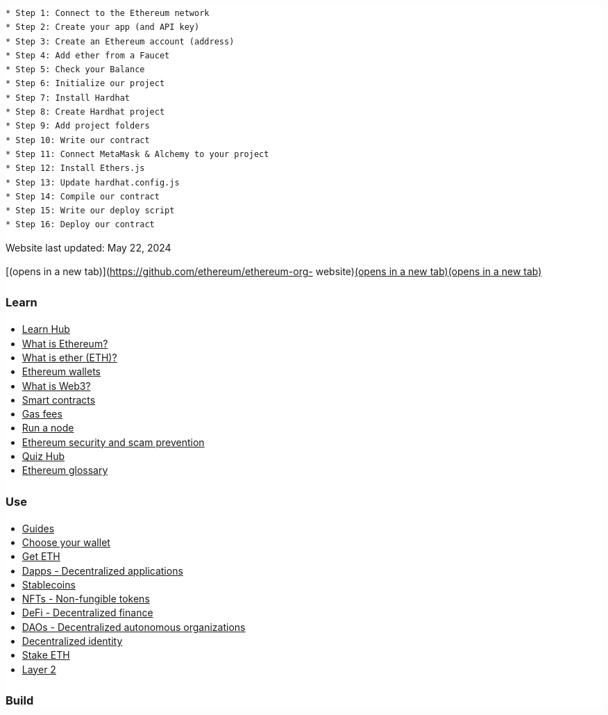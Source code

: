     * Step 1: Connect to the Ethereum network
    * Step 2: Create your app (and API key)
    * Step 3: Create an Ethereum account (address)
    * Step 4: Add ether from a Faucet
    * Step 5: Check your Balance
    * Step 6: Initialize our project
    * Step 7: Install Hardhat
    * Step 8: Create Hardhat project
    * Step 9: Add project folders
    * Step 10: Write our contract
    * Step 11: Connect MetaMask & Alchemy to your project
    * Step 12: Install Ethers.js
    * Step 13: Update hardhat.config.js
    * Step 14: Compile our contract
    * Step 15: Write our deploy script
    * Step 16: Deploy our contract

Website last updated: May 22, 2024

[(opens in a new tab)](https://github.com/ethereum/ethereum-org-
website)[(opens in a new tab)](https://twitter.com/ethdotorg)[(opens in a new
tab)](https://discord.gg/ethereum-org)

### Learn

  * [Learn Hub](/en/learn/)
  * [What is Ethereum?](/en/what-is-ethereum/)
  * [What is ether (ETH)?](/en/eth/)
  * [Ethereum wallets](/en/wallets/)
  * [What is Web3?](/en/web3/)
  * [Smart contracts](/en/smart-contracts/)
  * [Gas fees](/en/gas/)
  * [Run a node](/en/run-a-node/)
  * [Ethereum security and scam prevention](/en/security/)
  * [Quiz Hub](/en/quizzes/)
  * [Ethereum glossary](/en/glossary/)

### Use

  * [Guides](/en/guides/)
  * [Choose your wallet](/en/wallets/find-wallet/)
  * [Get ETH](/en/get-eth/)
  * [Dapps - Decentralized applications](/en/dapps/)
  * [Stablecoins](/en/stablecoins/)
  * [NFTs - Non-fungible tokens](/en/nft/)
  * [DeFi - Decentralized finance](/en/defi/)
  * [DAOs - Decentralized autonomous organizations](/en/dao/)
  * [Decentralized identity](/en/decentralized-identity/)
  * [Stake ETH](/en/staking/)
  * [Layer 2](/en/layer-2/)

### Build
